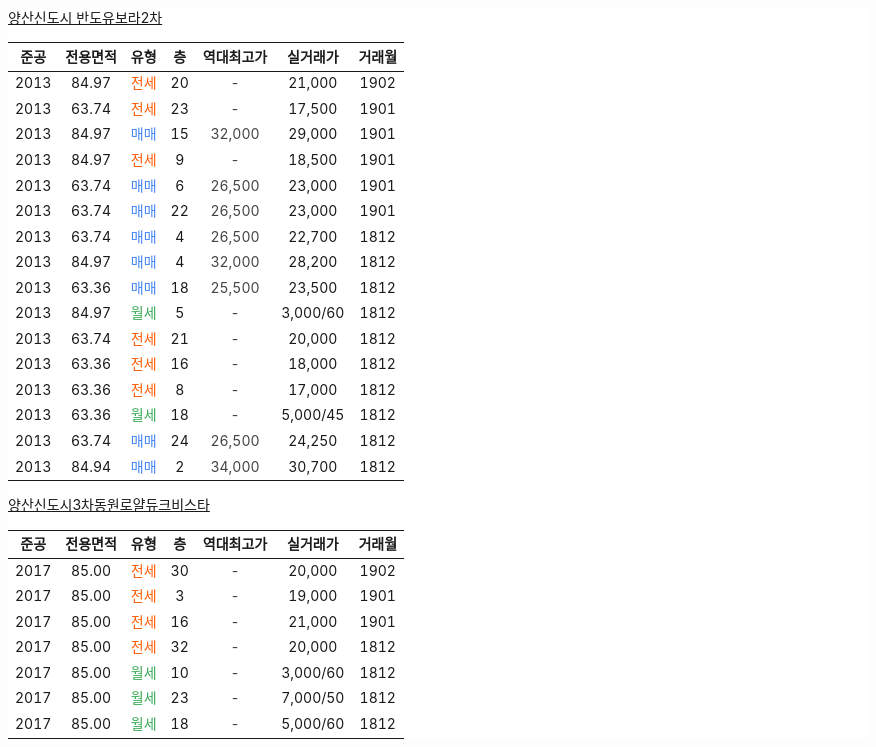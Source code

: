[양산신도시 반도유보라2차](https://search.naver.com/search.naver?query=%EA%B2%BD%EC%83%81%EB%82%A8%EB%8F%84+%EC%96%91%EC%82%B0%EC%8B%9C+%EB%AC%BC%EA%B8%88%EC%9D%8D+%EB%B2%94%EC%96%B4%EB%A6%AC+%EC%96%91%EC%82%B0%EC%8B%A0%EB%8F%84%EC%8B%9C+%EB%B0%98%EB%8F%84%EC%9C%A0%EB%B3%B4%EB%9D%BC2%EC%B0%A8)

|준공|전용면적|유형|층|역대최고가|실거래가|거래월|
|:---:|:---:|:---:|:---:|:---:|:---:|:---:|
|2013|84.97|<span style="color:#ff5a00">전세</span>|20|<span style="color:#444444">-</span>|21,000|1902|
|2013|63.74|<span style="color:#ff5a00">전세</span>|23|<span style="color:#444444">-</span>|17,500|1901|
|2013|84.97|<span style="color:#4285f3">매매</span>|15|<span style="color:#444444">32,000</span>|29,000|1901|
|2013|84.97|<span style="color:#ff5a00">전세</span>|9|<span style="color:#444444">-</span>|18,500|1901|
|2013|63.74|<span style="color:#4285f3">매매</span>|6|<span style="color:#444444">26,500</span>|23,000|1901|
|2013|63.74|<span style="color:#4285f3">매매</span>|22|<span style="color:#444444">26,500</span>|23,000|1901|
|2013|63.74|<span style="color:#4285f3">매매</span>|4|<span style="color:#444444">26,500</span>|22,700|1812|
|2013|84.97|<span style="color:#4285f3">매매</span>|4|<span style="color:#444444">32,000</span>|28,200|1812|
|2013|63.36|<span style="color:#4285f3">매매</span>|18|<span style="color:#444444">25,500</span>|23,500|1812|
|2013|84.97|<span style="color:#34a853">월세</span>|5|<span style="color:#444444">-</span>|3,000/60|1812|
|2013|63.74|<span style="color:#ff5a00">전세</span>|21|<span style="color:#444444">-</span>|20,000|1812|
|2013|63.36|<span style="color:#ff5a00">전세</span>|16|<span style="color:#444444">-</span>|18,000|1812|
|2013|63.36|<span style="color:#ff5a00">전세</span>|8|<span style="color:#444444">-</span>|17,000|1812|
|2013|63.36|<span style="color:#34a853">월세</span>|18|<span style="color:#444444">-</span>|5,000/45|1812|
|2013|63.74|<span style="color:#4285f3">매매</span>|24|<span style="color:#444444">26,500</span>|24,250|1812|
|2013|84.94|<span style="color:#4285f3">매매</span>|2|<span style="color:#444444">34,000</span>|30,700|1812|


<script async src="//pagead2.googlesyndication.com/pagead/js/adsbygoogle.js"></script>

<ins class="adsbygoogle"
     style="display:block"
     data-ad-client="ca-pub-2446590836940007"
     data-ad-slot="1659523306"
     data-ad-format="auto"
     data-full-width-responsive="true"></ins>
<script>
(adsbygoogle = window.adsbygoogle || []).push({});
</script>


[양산신도시3차동원로얄듀크비스타](https://search.naver.com/search.naver?query=%EA%B2%BD%EC%83%81%EB%82%A8%EB%8F%84+%EC%96%91%EC%82%B0%EC%8B%9C+%EB%AC%BC%EA%B8%88%EC%9D%8D+%EB%B2%94%EC%96%B4%EB%A6%AC+%EC%96%91%EC%82%B0%EC%8B%A0%EB%8F%84%EC%8B%9C3%EC%B0%A8%EB%8F%99%EC%9B%90%EB%A1%9C%EC%96%84%EB%93%80%ED%81%AC%EB%B9%84%EC%8A%A4%ED%83%80)

|준공|전용면적|유형|층|역대최고가|실거래가|거래월|
|:---:|:---:|:---:|:---:|:---:|:---:|:---:|
|2017|85.00|<span style="color:#ff5a00">전세</span>|30|<span style="color:#444444">-</span>|20,000|1902|
|2017|85.00|<span style="color:#ff5a00">전세</span>|3|<span style="color:#444444">-</span>|19,000|1901|
|2017|85.00|<span style="color:#ff5a00">전세</span>|16|<span style="color:#444444">-</span>|21,000|1901|
|2017|85.00|<span style="color:#ff5a00">전세</span>|32|<span style="color:#444444">-</span>|20,000|1812|
|2017|85.00|<span style="color:#34a853">월세</span>|10|<span style="color:#444444">-</span>|3,000/60|1812|
|2017|85.00|<span style="color:#34a853">월세</span>|23|<span style="color:#444444">-</span>|7,000/50|1812|
|2017|85.00|<span style="color:#34a853">월세</span>|18|<span style="color:#444444">-</span>|5,000/60|1812|
